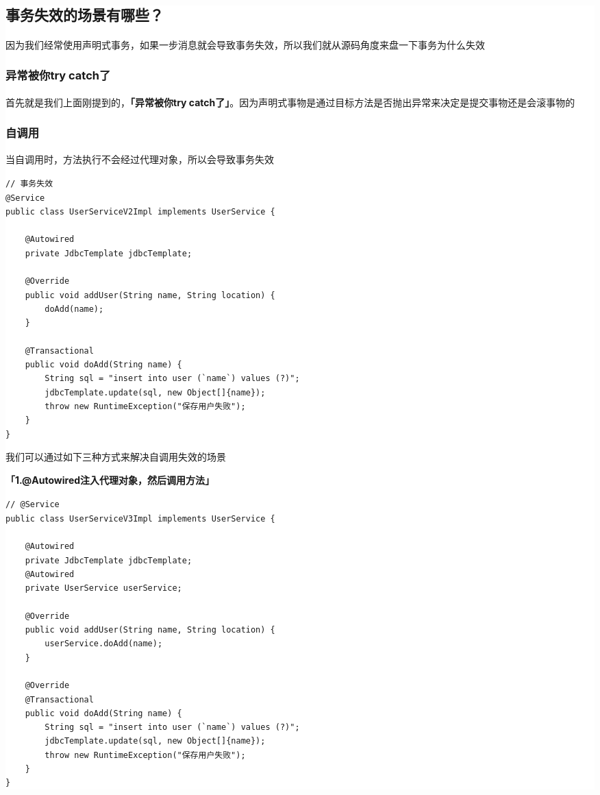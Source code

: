 ## 事务失效的场景有哪些？

因为我们经常使用声明式事务，如果一步消息就会导致事务失效，所以我们就从源码角度来盘一下事务为什么失效

### 异常被你try catch了

首先就是我们上面刚提到的，**「异常被你try catch了」**。因为声明式事物是通过目标方法是否抛出异常来决定是提交事物还是会滚事物的

### 自调用

当自调用时，方法执行不会经过代理对象，所以会导致事务失效

```
// 事务失效
@Service
public class UserServiceV2Impl implements UserService {

    @Autowired
    private JdbcTemplate jdbcTemplate;

    @Override
    public void addUser(String name, String location) {
        doAdd(name);
    }

    @Transactional
    public void doAdd(String name) {
        String sql = "insert into user (`name`) values (?)";
        jdbcTemplate.update(sql, new Object[]{name});
        throw new RuntimeException("保存用户失败");
    }
}
```

我们可以通过如下三种方式来解决自调用失效的场景

**「1.@Autowired注入代理对象，然后调用方法」**

```
// @Service
public class UserServiceV3Impl implements UserService {

    @Autowired
    private JdbcTemplate jdbcTemplate;
    @Autowired
    private UserService userService;

    @Override
    public void addUser(String name, String location) {
        userService.doAdd(name);
    }

    @Override
    @Transactional
    public void doAdd(String name) {
        String sql = "insert into user (`name`) values (?)";
        jdbcTemplate.update(sql, new Object[]{name});
        throw new RuntimeException("保存用户失败");
    }
}
```
